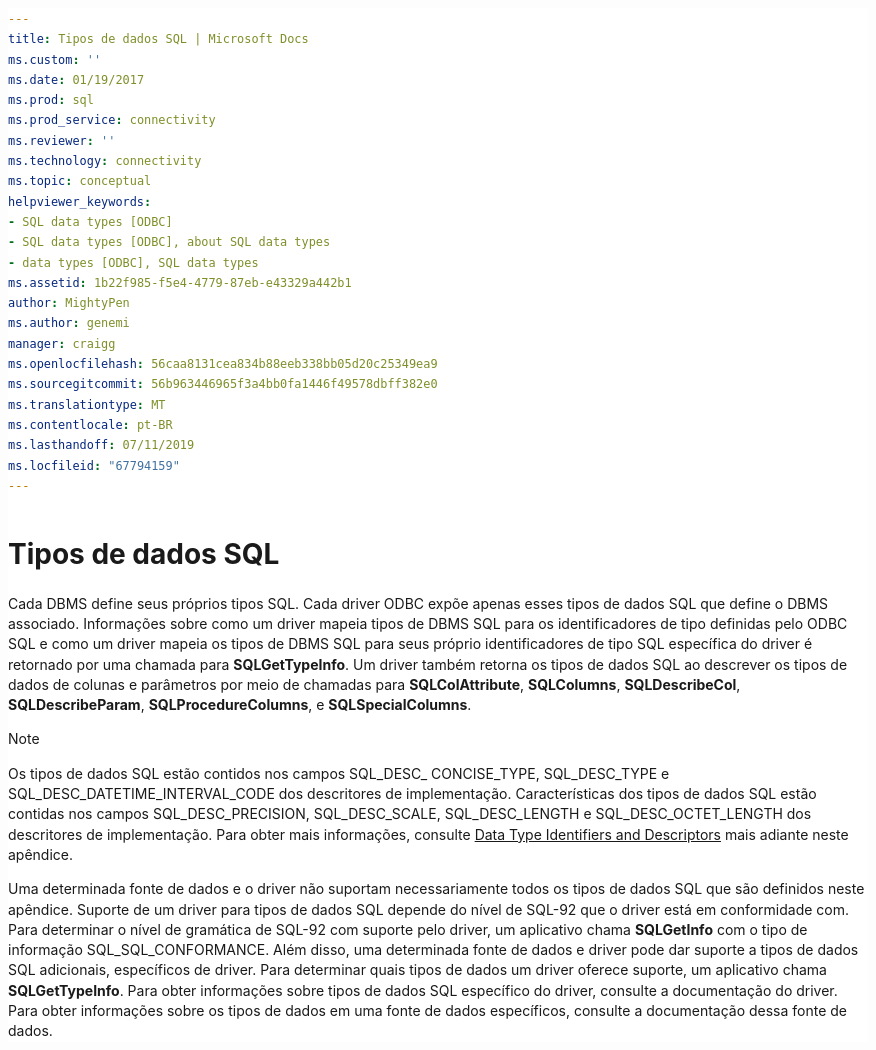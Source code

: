 ```yaml
---
title: Tipos de dados SQL | Microsoft Docs
ms.custom: ''
ms.date: 01/19/2017
ms.prod: sql
ms.prod_service: connectivity
ms.reviewer: ''
ms.technology: connectivity
ms.topic: conceptual
helpviewer_keywords:
- SQL data types [ODBC]
- SQL data types [ODBC], about SQL data types
- data types [ODBC], SQL data types
ms.assetid: 1b22f985-f5e4-4779-87eb-e43329a442b1
author: MightyPen
ms.author: genemi
manager: craigg
ms.openlocfilehash: 56caa8131cea834b88eeb338bb05d20c25349ea9
ms.sourcegitcommit: 56b963446965f3a4bb0fa1446f49578dbff382e0
ms.translationtype: MT
ms.contentlocale: pt-BR
ms.lasthandoff: 07/11/2019
ms.locfileid: "67794159"
---
```

# <a name="sql-data-types"></a>Tipos de dados SQL
Cada DBMS define seus próprios tipos SQL. Cada driver ODBC expõe apenas esses tipos de dados SQL que define o DBMS associado. Informações sobre como um driver mapeia tipos de DBMS SQL para os identificadores de tipo definidas pelo ODBC SQL e como um driver mapeia os tipos de DBMS SQL para seus próprio identificadores de tipo SQL específica do driver é retornado por uma chamada para **SQLGetTypeInfo**. Um driver também retorna os tipos de dados SQL ao descrever os tipos de dados de colunas e parâmetros por meio de chamadas para **SQLColAttribute**, **SQLColumns**, **SQLDescribeCol**, **SQLDescribeParam**, **SQLProcedureColumns**, e **SQLSpecialColumns**.  
  
> [!NOTE]  
>  Os tipos de dados SQL estão contidos nos campos SQL_DESC_ CONCISE_TYPE, SQL_DESC_TYPE e SQL_DESC_DATETIME_INTERVAL_CODE dos descritores de implementação. Características dos tipos de dados SQL estão contidas nos campos SQL_DESC_PRECISION, SQL_DESC_SCALE, SQL_DESC_LENGTH e SQL_DESC_OCTET_LENGTH dos descritores de implementação. Para obter mais informações, consulte [Data Type Identifiers and Descriptors](../../../odbc/reference/appendixes/data-type-identifiers-and-descriptors.md) mais adiante neste apêndice.  
  
 Uma determinada fonte de dados e o driver não suportam necessariamente todos os tipos de dados SQL que são definidos neste apêndice. Suporte de um driver para tipos de dados SQL depende do nível de SQL-92 que o driver está em conformidade com. Para determinar o nível de gramática de SQL-92 com suporte pelo driver, um aplicativo chama **SQLGetInfo** com o tipo de informação SQL_SQL_CONFORMANCE. Além disso, uma determinada fonte de dados e driver pode dar suporte a tipos de dados SQL adicionais, específicos de driver. Para determinar quais tipos de dados um driver oferece suporte, um aplicativo chama **SQLGetTypeInfo**. Para obter informações sobre tipos de dados SQL específico do driver, consulte a documentação do driver. Para obter informações sobre os tipos de dados em uma fonte de dados específicos, consulte a documentação dessa fonte de dados.  
  